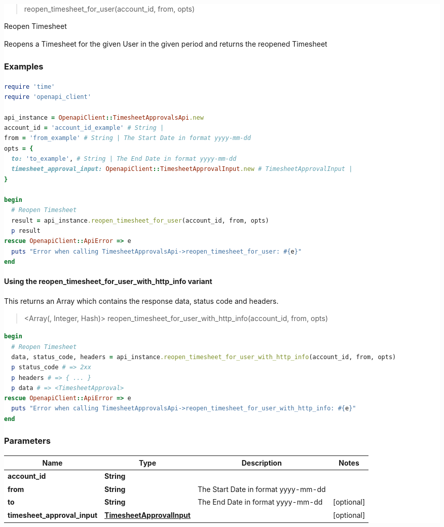 > <TimesheetApproval> reopen_timesheet_for_user(account_id, from, opts)

Reopen Timesheet

Reopens a Timesheet for the given User in the given period and returns the reopened Timesheet

### Examples

```ruby
require 'time'
require 'openapi_client'

api_instance = OpenapiClient::TimesheetApprovalsApi.new
account_id = 'account_id_example' # String | 
from = 'from_example' # String | The Start Date in format yyyy-mm-dd
opts = {
  to: 'to_example', # String | The End Date in format yyyy-mm-dd
  timesheet_approval_input: OpenapiClient::TimesheetApprovalInput.new # TimesheetApprovalInput | 
}

begin
  # Reopen Timesheet
  result = api_instance.reopen_timesheet_for_user(account_id, from, opts)
  p result
rescue OpenapiClient::ApiError => e
  puts "Error when calling TimesheetApprovalsApi->reopen_timesheet_for_user: #{e}"
end
```

#### Using the reopen_timesheet_for_user_with_http_info variant

This returns an Array which contains the response data, status code and headers.

> <Array(<TimesheetApproval>, Integer, Hash)> reopen_timesheet_for_user_with_http_info(account_id, from, opts)

```ruby
begin
  # Reopen Timesheet
  data, status_code, headers = api_instance.reopen_timesheet_for_user_with_http_info(account_id, from, opts)
  p status_code # => 2xx
  p headers # => { ... }
  p data # => <TimesheetApproval>
rescue OpenapiClient::ApiError => e
  puts "Error when calling TimesheetApprovalsApi->reopen_timesheet_for_user_with_http_info: #{e}"
end
```

### Parameters

| Name | Type | Description | Notes |
| ---- | ---- | ----------- | ----- |
| **account_id** | **String** |  |  |
| **from** | **String** | The Start Date in format yyyy-mm-dd |  |
| **to** | **String** | The End Date in format yyyy-mm-dd | [optional] |
| **timesheet_approval_input** | [**TimesheetApprovalInput**](TimesheetApprovalInput.md) |  | [optional] |
